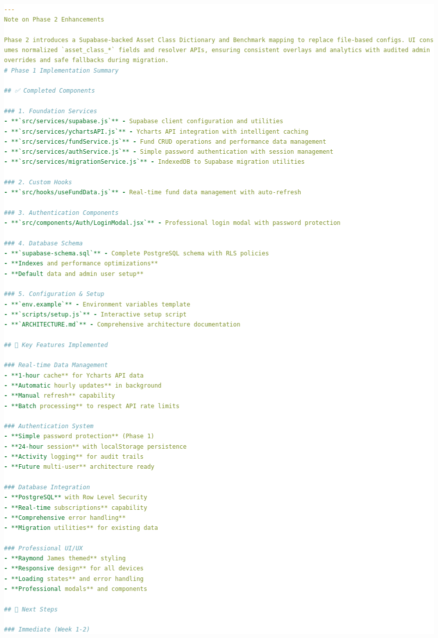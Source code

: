 ```yaml
---
Note on Phase 2 Enhancements

Phase 2 introduces a Supabase-backed Asset Class Dictionary and Benchmark mapping to replace file-based configs. UI consumes normalized `asset_class_*` fields and resolver APIs, ensuring consistent overlays and analytics with audited admin overrides and safe fallbacks during migration.
# Phase 1 Implementation Summary

## ✅ Completed Components

### 1. Foundation Services
- **`src/services/supabase.js`** - Supabase client configuration and utilities
- **`src/services/ychartsAPI.js`** - Ycharts API integration with intelligent caching
- **`src/services/fundService.js`** - Fund CRUD operations and performance data management
- **`src/services/authService.js`** - Simple password authentication with session management
- **`src/services/migrationService.js`** - IndexedDB to Supabase migration utilities

### 2. Custom Hooks
- **`src/hooks/useFundData.js`** - Real-time fund data management with auto-refresh

### 3. Authentication Components
- **`src/components/Auth/LoginModal.jsx`** - Professional login modal with password protection

### 4. Database Schema
- **`supabase-schema.sql`** - Complete PostgreSQL schema with RLS policies
- **Indexes and performance optimizations**
- **Default data and admin user setup**

### 5. Configuration & Setup
- **`env.example`** - Environment variables template
- **`scripts/setup.js`** - Interactive setup script
- **`ARCHITECTURE.md`** - Comprehensive architecture documentation

## 🎯 Key Features Implemented

### Real-time Data Management
- **1-hour cache** for Ycharts API data
- **Automatic hourly updates** in background
- **Manual refresh** capability
- **Batch processing** to respect API rate limits

### Authentication System
- **Simple password protection** (Phase 1)
- **24-hour session** with localStorage persistence
- **Activity logging** for audit trails
- **Future multi-user** architecture ready

### Database Integration
- **PostgreSQL** with Row Level Security
- **Real-time subscriptions** capability
- **Comprehensive error handling**
- **Migration utilities** for existing data

### Professional UI/UX
- **Raymond James themed** styling
- **Responsive design** for all devices
- **Loading states** and error handling
- **Professional modals** and components

## 🚀 Next Steps

### Immediate (Week 1-2)

```